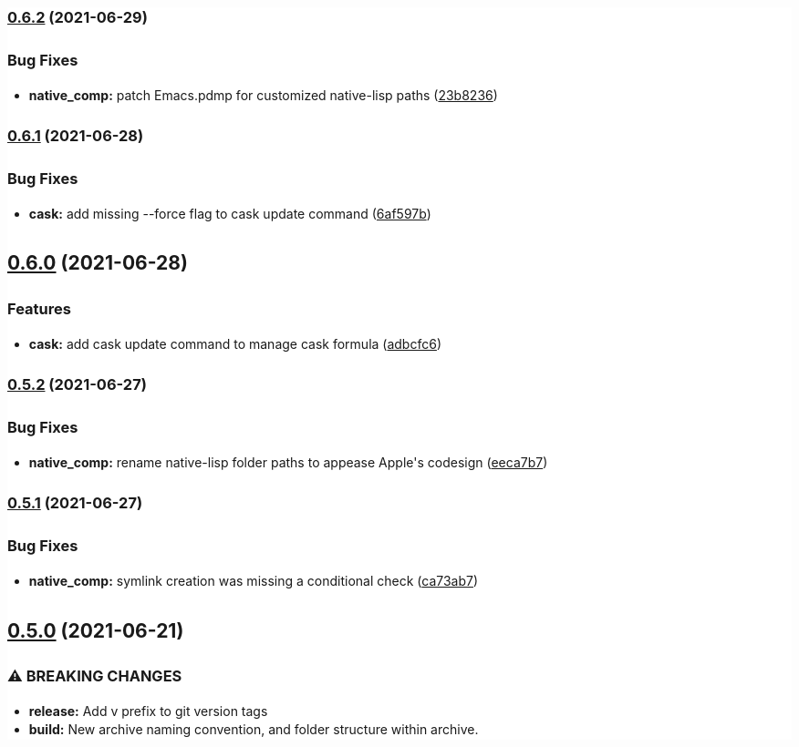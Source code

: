 ### [0.6.2](https://github.com/jimeh/build-emacs-for-macos/compare/v0.6.1...v0.6.2) (2021-06-29)


### Bug Fixes

* **native_comp:** patch Emacs.pdmp for customized native-lisp paths ([23b8236](https://github.com/jimeh/build-emacs-for-macos/commit/23b8236e0a66fb09810e8422bedf02f7192a53e4))

### [0.6.1](https://github.com/jimeh/build-emacs-for-macos/compare/v0.6.0...v0.6.1) (2021-06-28)


### Bug Fixes

* **cask:** add missing --force flag to cask update command ([6af597b](https://github.com/jimeh/build-emacs-for-macos/commit/6af597b4271341f9796c3d9c356de9918e0f6f85))

## [0.6.0](https://github.com/jimeh/build-emacs-for-macos/compare/v0.5.2...v0.6.0) (2021-06-28)


### Features

* **cask:** add cask update command to manage cask formula ([adbcfc6](https://github.com/jimeh/build-emacs-for-macos/commit/adbcfc6fc433fcc99b10dc5ccb51ba458333fa9c))

### [0.5.2](https://github.com/jimeh/build-emacs-for-macos/compare/v0.5.1...v0.5.2) (2021-06-27)


### Bug Fixes

* **native_comp:** rename native-lisp folder paths to appease Apple's codesign ([eeca7b7](https://github.com/jimeh/build-emacs-for-macos/commit/eeca7b798de236a3ffc1ab04b0f7735a37ce5af4))

### [0.5.1](https://github.com/jimeh/build-emacs-for-macos/compare/v0.5.0...v0.5.1) (2021-06-27)


### Bug Fixes

* **native_comp:** symlink creation was missing a conditional check ([ca73ab7](https://github.com/jimeh/build-emacs-for-macos/commit/ca73ab7202877acefd97289f3d28e7c025e36b9d))

## [0.5.0](https://github.com/jimeh/build-emacs-for-macos/compare/v0.4.17...v0.5.0) (2021-06-21)


### ⚠ BREAKING CHANGES

* **release:** Add v prefix to git version tags
* **build:** New archive naming convention, and folder structure within archive.
